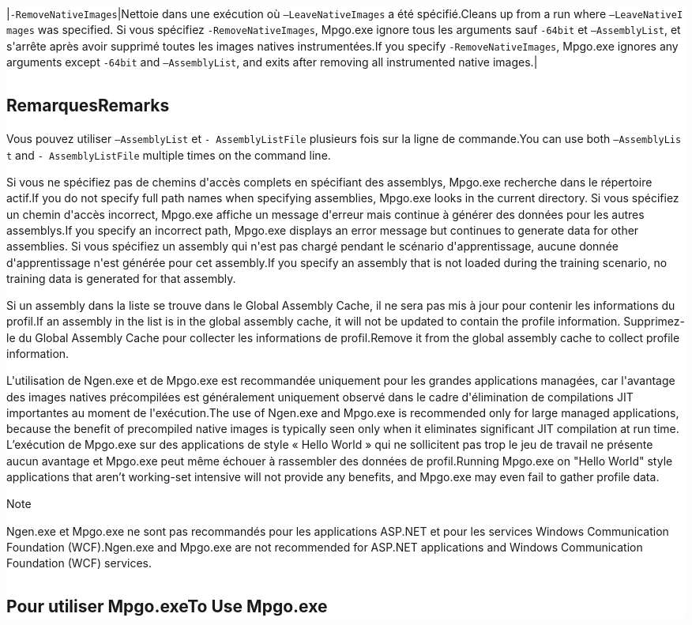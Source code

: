 |`-RemoveNativeImages`|<span data-ttu-id="92cc6-189">Nettoie dans une exécution où `–LeaveNativeImages` a été spécifié.</span><span class="sxs-lookup"><span data-stu-id="92cc6-189">Cleans up from a run where `–LeaveNativeImages` was specified.</span></span> <span data-ttu-id="92cc6-190">Si vous spécifiez `-RemoveNativeImages`, Mpgo.exe ignore tous les arguments sauf `-64bit` et `–AssemblyList`, et s'arrête après avoir supprimé toutes les images natives instrumentées.</span><span class="sxs-lookup"><span data-stu-id="92cc6-190">If you specify `-RemoveNativeImages`, Mpgo.exe ignores any arguments except `-64bit` and `–AssemblyList`, and exits after removing all instrumented native images.</span></span>|

## <a name="remarks"></a><span data-ttu-id="92cc6-191">Remarques</span><span class="sxs-lookup"><span data-stu-id="92cc6-191">Remarks</span></span>
 <span data-ttu-id="92cc6-192">Vous pouvez utiliser `–AssemblyList` et `- AssemblyListFile` plusieurs fois sur la ligne de commande.</span><span class="sxs-lookup"><span data-stu-id="92cc6-192">You can use both `–AssemblyList` and `- AssemblyListFile` multiple times on the command line.</span></span>

 <span data-ttu-id="92cc6-193">Si vous ne spécifiez pas de chemins d'accès complets en spécifiant des assemblys, Mpgo.exe recherche dans le répertoire actif.</span><span class="sxs-lookup"><span data-stu-id="92cc6-193">If you do not specify full path names when specifying assemblies, Mpgo.exe looks in the current directory.</span></span> <span data-ttu-id="92cc6-194">Si vous spécifiez un chemin d'accès incorrect, Mpgo.exe affiche un message d'erreur mais continue à générer des données pour les autres assemblys.</span><span class="sxs-lookup"><span data-stu-id="92cc6-194">If you specify an incorrect path, Mpgo.exe displays an error message but continues to generate data for other assemblies.</span></span> <span data-ttu-id="92cc6-195">Si vous spécifiez un assembly qui n'est pas chargé pendant le scénario d'apprentissage, aucune donnée d'apprentissage n'est générée pour cet assembly.</span><span class="sxs-lookup"><span data-stu-id="92cc6-195">If you specify an assembly that is not loaded during the training scenario, no training data is generated for that assembly.</span></span>

 <span data-ttu-id="92cc6-196">Si un assembly dans la liste se trouve dans le Global Assembly Cache, il ne sera pas mis à jour pour contenir les informations du profil.</span><span class="sxs-lookup"><span data-stu-id="92cc6-196">If an assembly in the list is in the global assembly cache, it will not be updated to contain the profile information.</span></span>  <span data-ttu-id="92cc6-197">Supprimez-le du Global Assembly Cache pour collecter les informations de profil.</span><span class="sxs-lookup"><span data-stu-id="92cc6-197">Remove it from the global assembly cache to collect profile information.</span></span>

 <span data-ttu-id="92cc6-198">L'utilisation de Ngen.exe et de Mpgo.exe est recommandée uniquement pour les grandes applications managées, car l'avantage des images natives précompilées est généralement uniquement observé dans le cadre d'élimination de compilations JIT importantes au moment de l'exécution.</span><span class="sxs-lookup"><span data-stu-id="92cc6-198">The use of Ngen.exe and Mpgo.exe is recommended only for large managed applications, because the benefit of precompiled native images is typically seen only when it eliminates significant JIT compilation at run time.</span></span> <span data-ttu-id="92cc6-199">L’exécution de Mpgo.exe sur des applications de style « Hello World » qui ne sollicitent pas trop le jeu de travail ne présente aucun avantage et Mpgo.exe peut même échouer à rassembler des données de profil.</span><span class="sxs-lookup"><span data-stu-id="92cc6-199">Running Mpgo.exe on "Hello World" style applications that aren’t working-set intensive will not provide any benefits, and Mpgo.exe may even fail to gather profile data.</span></span>

> [!NOTE]
> <span data-ttu-id="92cc6-200">Ngen.exe et Mpgo.exe ne sont pas recommandés pour les applications ASP.NET et pour les services Windows Communication Foundation (WCF).</span><span class="sxs-lookup"><span data-stu-id="92cc6-200">Ngen.exe and Mpgo.exe are not recommended for ASP.NET applications and Windows Communication Foundation (WCF) services.</span></span>  
  
## <a name="to-use-mpgoexe"></a><span data-ttu-id="92cc6-201">Pour utiliser Mpgo.exe</span><span class="sxs-lookup"><span data-stu-id="92cc6-201">To Use Mpgo.exe</span></span>  
  